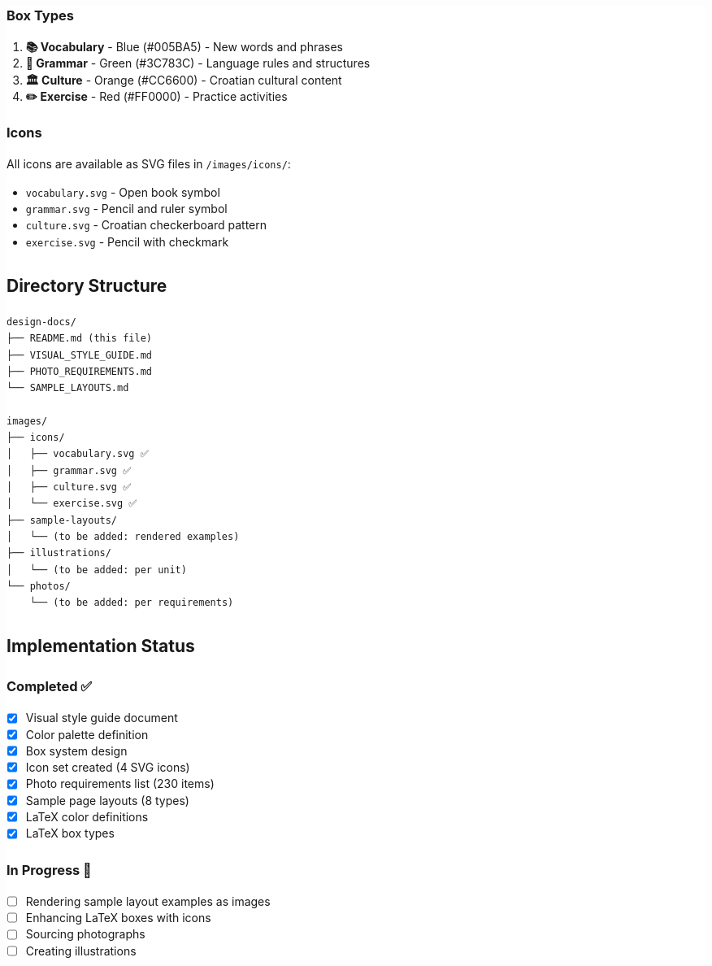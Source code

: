 ### Box Types

1. **📚 Vocabulary** - Blue (#005BA5) - New words and phrases
2. **📝 Grammar** - Green (#3C783C) - Language rules and structures
3. **🏛️ Culture** - Orange (#CC6600) - Croatian cultural content
4. **✏️ Exercise** - Red (#FF0000) - Practice activities

### Icons

All icons are available as SVG files in `/images/icons/`:
- `vocabulary.svg` - Open book symbol
- `grammar.svg` - Pencil and ruler symbol
- `culture.svg` - Croatian checkerboard pattern
- `exercise.svg` - Pencil with checkmark

## Directory Structure

```
design-docs/
├── README.md (this file)
├── VISUAL_STYLE_GUIDE.md
├── PHOTO_REQUIREMENTS.md
└── SAMPLE_LAYOUTS.md

images/
├── icons/
│   ├── vocabulary.svg ✅
│   ├── grammar.svg ✅
│   ├── culture.svg ✅
│   └── exercise.svg ✅
├── sample-layouts/
│   └── (to be added: rendered examples)
├── illustrations/
│   └── (to be added: per unit)
└── photos/
    └── (to be added: per requirements)
```

## Implementation Status

### Completed ✅
- [x] Visual style guide document
- [x] Color palette definition
- [x] Box system design
- [x] Icon set created (4 SVG icons)
- [x] Photo requirements list (230 items)
- [x] Sample page layouts (8 types)
- [x] LaTeX color definitions
- [x] LaTeX box types

### In Progress 🚧
- [ ] Rendering sample layout examples as images
- [ ] Enhancing LaTeX boxes with icons
- [ ] Sourcing photographs
- [ ] Creating illustrations
